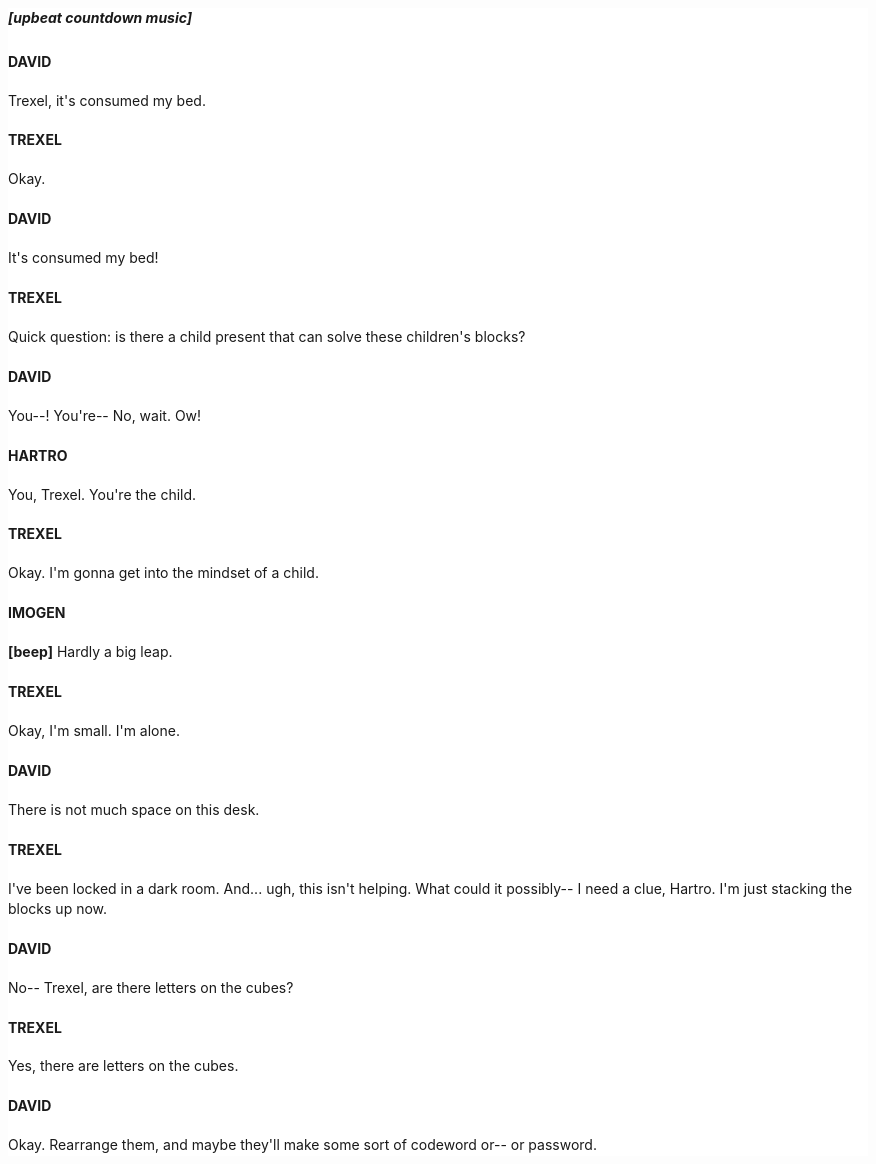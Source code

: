 ##### [upbeat countdown music]

#### DAVID

Trexel, it's consumed my bed.

#### TREXEL

Okay.

#### DAVID

It's consumed my bed!

#### TREXEL

Quick question: is there a child present that can solve these children's blocks?

#### DAVID

You--! You're-- No, wait. Ow!

#### HARTRO

You, Trexel. You're the child.

#### TREXEL

Okay. I'm gonna get into the mindset of a child.

#### IMOGEN

__[beep]__ Hardly a big leap.

#### TREXEL

Okay, I'm small. I'm alone.

#### DAVID

There is not much space on this desk.

#### TREXEL

I've been locked in a dark room. And... ugh, this isn't helping. What could it possibly-- I need a clue, Hartro. I'm just stacking the blocks up now.

#### DAVID

No-- Trexel, are there letters on the cubes?

#### TREXEL

Yes, there are letters on the cubes.

#### DAVID

Okay. Rearrange them, and maybe they'll make some sort of codeword or-- or password.
